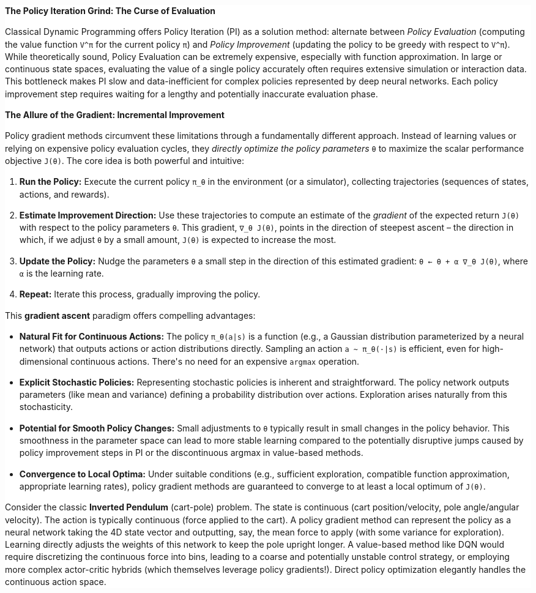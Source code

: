 **The Policy Iteration Grind: The Curse of Evaluation**

Classical Dynamic Programming offers Policy Iteration (PI) as a solution method: alternate between *Policy Evaluation* (computing the value function `V^π` for the current policy `π`) and *Policy Improvement* (updating the policy to be greedy with respect to `V^π`). While theoretically sound, Policy Evaluation can be extremely expensive, especially with function approximation. In large or continuous state spaces, evaluating the value of a single policy accurately often requires extensive simulation or interaction data. This bottleneck makes PI slow and data-inefficient for complex policies represented by deep neural networks. Each policy improvement step requires waiting for a lengthy and potentially inaccurate evaluation phase.

**The Allure of the Gradient: Incremental Improvement**

Policy gradient methods circumvent these limitations through a fundamentally different approach. Instead of learning values or relying on expensive policy evaluation cycles, they *directly optimize the policy parameters* `θ` to maximize the scalar performance objective `J(θ)`. The core idea is both powerful and intuitive:

1.  **Run the Policy:** Execute the current policy `π_θ` in the environment (or a simulator), collecting trajectories (sequences of states, actions, and rewards).

2.  **Estimate Improvement Direction:** Use these trajectories to compute an estimate of the *gradient* of the expected return `J(θ)` with respect to the policy parameters `θ`. This gradient, `∇_θ J(θ)`, points in the direction of steepest ascent – the direction in which, if we adjust `θ` by a small amount, `J(θ)` is expected to increase the most.

3.  **Update the Policy:** Nudge the parameters `θ` a small step in the direction of this estimated gradient: `θ ← θ + α ∇_θ J(θ)`, where `α` is the learning rate.

4.  **Repeat:** Iterate this process, gradually improving the policy.

This **gradient ascent** paradigm offers compelling advantages:

*   **Natural Fit for Continuous Actions:** The policy `π_θ(a|s)` is a function (e.g., a Gaussian distribution parameterized by a neural network) that outputs actions or action distributions directly. Sampling an action `a ~ π_θ(·|s)` is efficient, even for high-dimensional continuous actions. There's no need for an expensive `argmax` operation.

*   **Explicit Stochastic Policies:** Representing stochastic policies is inherent and straightforward. The policy network outputs parameters (like mean and variance) defining a probability distribution over actions. Exploration arises naturally from this stochasticity.

*   **Potential for Smooth Policy Changes:** Small adjustments to `θ` typically result in small changes in the policy behavior. This smoothness in the parameter space can lead to more stable learning compared to the potentially disruptive jumps caused by policy improvement steps in PI or the discontinuous argmax in value-based methods.

*   **Convergence to Local Optima:** Under suitable conditions (e.g., sufficient exploration, compatible function approximation, appropriate learning rates), policy gradient methods are guaranteed to converge to at least a local optimum of `J(θ)`.

Consider the classic **Inverted Pendulum** (cart-pole) problem. The state is continuous (cart position/velocity, pole angle/angular velocity). The action is typically continuous (force applied to the cart). A policy gradient method can represent the policy as a neural network taking the 4D state vector and outputting, say, the mean force to apply (with some variance for exploration). Learning directly adjusts the weights of this network to keep the pole upright longer. A value-based method like DQN would require discretizing the continuous force into bins, leading to a coarse and potentially unstable control strategy, or employing more complex actor-critic hybrids (which themselves leverage policy gradients!). Direct policy optimization elegantly handles the continuous action space.
